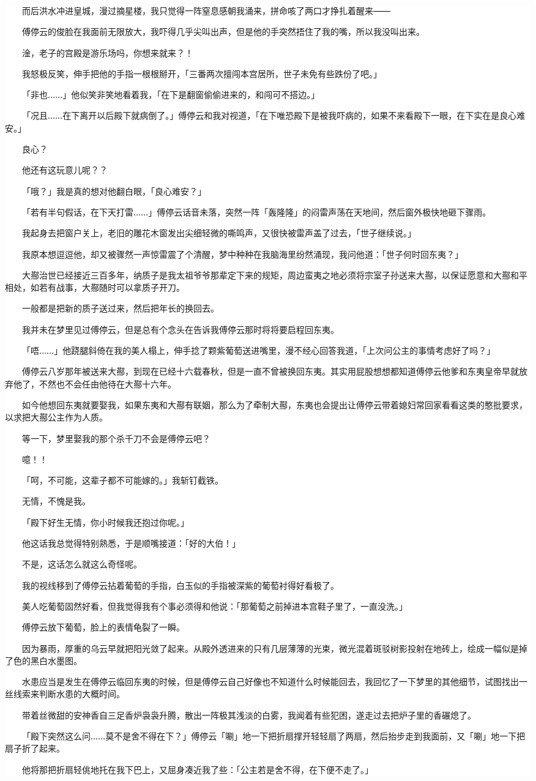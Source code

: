 &emsp;&emsp;而后洪水冲进皇城，漫过摘星楼，我只觉得一阵窒息感朝我涌来，拼命咳了两口才挣扎着醒来——  
  
&emsp;&emsp;傅停云的俊脸在我面前无限放大，我吓得几乎尖叫出声，但是他的手突然捂住了我的嘴，所以我没叫出来。  
  
&emsp;&emsp;淦，老子的宫殿是游乐场吗，你想来就来？！  
  
&emsp;&emsp;我怒极反笑，伸手把他的手指一根根掰开，「三番两次擅闯本宫居所，世子未免有些跌份了吧。」  
  
&emsp;&emsp;「非也……」他似笑非笑地看着我，「在下是翻窗偷偷进来的，和闯可不搭边。」  
  
&emsp;&emsp;「况且……在下离开以后殿下就病倒了。」傅停云和我对视道，「在下唯恐殿下是被我吓病的，如果不来看殿下一眼，在下实在是良心难安。」  
  
&emsp;&emsp;良心？  
  
&emsp;&emsp;他还有这玩意儿呢？？  
  
&emsp;&emsp;「哦？」我是真的想对他翻白眼，「良心难安？」  
  
&emsp;&emsp;「若有半句假话，在下天打雷……」傅停云话音未落，突然一阵「轰隆隆」的闷雷声荡在天地间，然后窗外极快地砸下骤雨。  
  
&emsp;&emsp;我起身去把窗户关上，老旧的雕花木窗发出尖细轻微的嘶鸣声，又很快被雷声盖了过去，「世子继续说。」  
  
&emsp;&emsp;我原本想逗逗他，却又被骤然一声惊雷震了个清醒，梦中种种在我脑海里纷然涌现，我问他道：「世子何时回东夷？」  
  
&emsp;&emsp;大酀治世已经接近三百多年，纳质子是我太祖爷爷那辈定下来的规矩，周边蛮夷之地必须将宗室子孙送来大酀，以保证愿意和大酀和平相处，如若有战事，大酀随时可以拿质子开刀。  
  
&emsp;&emsp;一般都是把新的质子送过来，然后把年长的换回去。  
  
&emsp;&emsp;我并未在梦里见过傅停云，但是总有个念头在告诉我傅停云那时将将要启程回东夷。  
  
&emsp;&emsp;「唔……」他跷腿斜倚在我的美人榻上，伸手捻了颗紫葡萄送进嘴里，漫不经心回答我道，「上次问公主的事情考虑好了吗？」  
  
&emsp;&emsp;傅停云八岁那年被送来大酀，到现在已经十六载春秋，但是一直不曾被换回东夷。其实用屁股想想都知道傅停云他爹和东夷皇帝早就放弃他了，不然也不会任由他待在大酀十六年。  
  
&emsp;&emsp;如今他想回东夷就要娶我，如果东夷和大酀有联姻，那么为了牵制大酀，东夷也会提出让傅停云带着媳妇常回家看看这类的憨批要求，以求把大酀公主作为人质。  
  
&emsp;&emsp;等一下，梦里娶我的那个杀千刀不会是傅停云吧？  
  
&emsp;&emsp;噫！！  
  
&emsp;&emsp;「呵，不可能，这辈子都不可能嫁的。」我斩钉截铁。  
  
&emsp;&emsp;无情，不愧是我。  
  
&emsp;&emsp;「殿下好生无情，你小时候我还抱过你呢。」  
  
&emsp;&emsp;他这话我总觉得特别熟悉，于是顺嘴接道：「好的大伯！」  
  
&emsp;&emsp;不是，这话怎么就这么奇怪呢。  
  
&emsp;&emsp;我的视线移到了傅停云拈着葡萄的手指，白玉似的手指被深紫的葡萄衬得好看极了。  
  
&emsp;&emsp;美人吃葡萄固然好看，但我觉得我有个事必须得和他说：「那葡萄之前掉进本宫鞋子里了，一直没洗。」  
  
&emsp;&emsp;傅停云放下葡萄，脸上的表情龟裂了一瞬。  
  
&emsp;&emsp;因为暴雨，厚重的乌云早就把阳光敛了起来。从殿外透进来的只有几层薄薄的光束，微光混着斑驳树影投射在地砖上，绘成一幅似是掉了色的黑白水墨图。  
  
&emsp;&emsp;水患应当是发生在傅停云临回东夷的时候，但是傅停云自己好像也不知道什么时候能回去，我回忆了一下梦里的其他细节，试图找出一丝线索来判断水患的大概时间。  
  
&emsp;&emsp;带着丝微甜的安神香自三足香炉袅袅升腾，散出一阵极其浅淡的白雾，我闻着有些犯困，遂走过去把炉子里的香碾熄了。  
  
&emsp;&emsp;「殿下突然这么问……莫不是舍不得在下？」傅停云「唰」地一下把折扇撑开轻轻扇了两扇，然后抬步走到我面前，又「唰」地一下把扇子折了起来。  
  
&emsp;&emsp;他将那把折扇轻佻地托在我下巴上，又屈身凑近我了些：「公主若是舍不得，在下便不走了。」  
  
